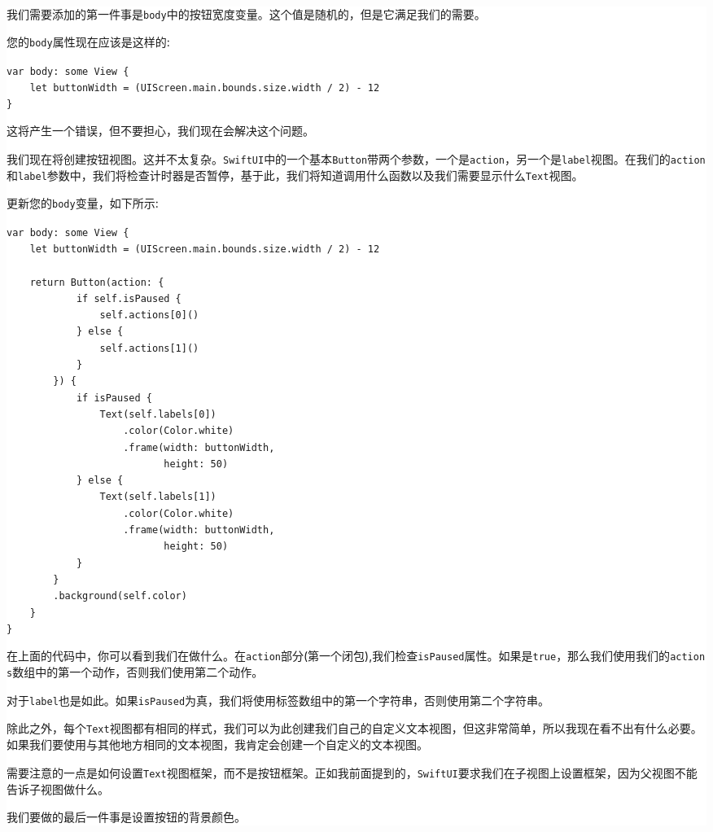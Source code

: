 我们需要添加的第一件事是`body`中的按钮宽度变量。这个值是随机的，但是它满足我们的需要。

您的`body`属性现在应该是这样的:

```
var body: some View {
    let buttonWidth = (UIScreen.main.bounds.size.width / 2) - 12
} 
```

这将产生一个错误，但不要担心，我们现在会解决这个问题。

我们现在将创建按钮视图。这并不太复杂。`SwiftUI`中的一个基本`Button`带两个参数，一个是`action`，另一个是`label`视图。在我们的`action`和`label`参数中，我们将检查计时器是否暂停，基于此，我们将知道调用什么函数以及我们需要显示什么`Text`视图。

更新您的`body`变量，如下所示:

```
var body: some View {
    let buttonWidth = (UIScreen.main.bounds.size.width / 2) - 12

    return Button(action: {
            if self.isPaused {
                self.actions[0]()
            } else {
                self.actions[1]()
            }
        }) {
            if isPaused {
                Text(self.labels[0])
                    .color(Color.white)
                    .frame(width: buttonWidth,
                           height: 50)
            } else {
                Text(self.labels[1])
                    .color(Color.white)
                    .frame(width: buttonWidth,
                           height: 50)
            }
        }
        .background(self.color)
    }
} 
```

在上面的代码中，你可以看到我们在做什么。在`action`部分(第一个闭包),我们检查`isPaused`属性。如果是`true`，那么我们使用我们的`actions`数组中的第一个动作，否则我们使用第二个动作。

对于`label`也是如此。如果`isPaused`为真，我们将使用标签数组中的第一个字符串，否则使用第二个字符串。

除此之外，每个`Text`视图都有相同的样式，我们可以为此创建我们自己的自定义文本视图，但这非常简单，所以我现在看不出有什么必要。如果我们要使用与其他地方相同的文本视图，我肯定会创建一个自定义的文本视图。

需要注意的一点是如何设置`Text`视图框架，而不是按钮框架。正如我前面提到的，`SwiftUI`要求我们在子视图上设置框架，因为父视图不能告诉子视图做什么。

我们要做的最后一件事是设置按钮的背景颜色。
